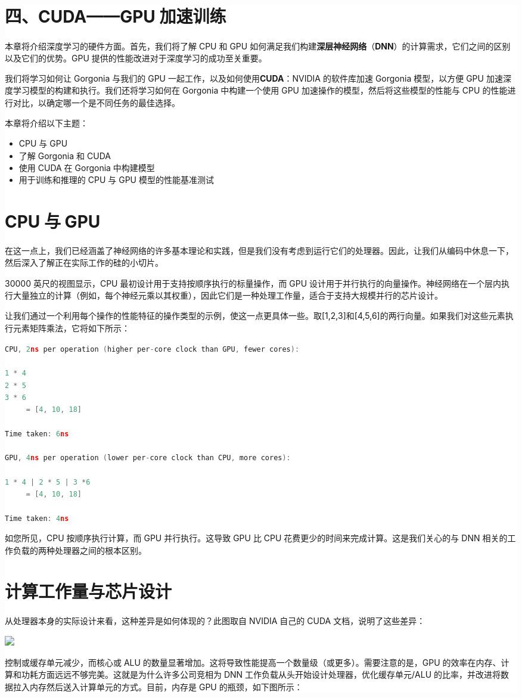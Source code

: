 # 四、CUDA——GPU 加速训练

本章将介绍深度学习的硬件方面。首先，我们将了解 CPU 和 GPU 如何满足我们构建**深层神经网络**（**DNN**）的计算需求，它们之间的区别以及它们的优势。GPU 提供的性能改进对于深度学习的成功至关重要。

我们将学习如何让 Gorgonia 与我们的 GPU 一起工作，以及如何使用**CUDA**：NVIDIA 的软件库加速 Gorgonia 模型，以方便 GPU 加速深度学习模型的构建和执行。我们还将学习如何在 Gorgonia 中构建一个使用 GPU 加速操作的模型，然后将这些模型的性能与 CPU 的性能进行对比，以确定哪一个是不同任务的最佳选择。

本章将介绍以下主题：

*   CPU 与 GPU
*   了解 Gorgonia 和 CUDA
*   使用 CUDA 在 Gorgonia 中构建模型
*   用于训练和推理的 CPU 与 GPU 模型的性能基准测试

# CPU 与 GPU

在这一点上，我们已经涵盖了神经网络的许多基本理论和实践，但是我们没有考虑到运行它们的处理器。因此，让我们从编码中休息一下，然后深入了解正在实际工作的硅的小切片。

30000 英尺的视图显示，CPU 最初设计用于支持按顺序执行的标量操作，而 GPU 设计用于并行执行的向量操作。神经网络在一个层内执行大量独立的计算（例如，每个神经元乘以其权重），因此它们是一种处理工作量，适合于支持大规模并行的芯片设计。

让我们通过一个利用每个操作的性能特征的操作类型的示例，使这一点更具体一些。取[1,2,3]和[4,5,6]的两行向量。如果我们对这些元素执行元素矩阵乘法，它将如下所示：

```go
CPU, 2ns per operation (higher per-core clock than GPU, fewer cores):

1 * 4
2 * 5
3 * 6
     = [4, 10, 18]

Time taken: 6ns

GPU, 4ns per operation (lower per-core clock than CPU, more cores):

1 * 4 | 2 * 5 | 3 *6
     = [4, 10, 18]

Time taken: 4ns
```

如您所见，CPU 按顺序执行计算，而 GPU 并行执行。这导致 GPU 比 CPU 花费更少的时间来完成计算。这是我们关心的与 DNN 相关的工作负载的两种处理器之间的根本区别。

# 计算工作量与芯片设计

从处理器本身的实际设计来看，这种差异是如何体现的？此图取自 NVIDIA 自己的 CUDA 文档，说明了这些差异：

![](img/0bdb4464-70b6-4df5-a217-e1d027a3a3c9.png)

控制或缓存单元减少，而核心或 ALU 的数量显著增加。这将导致性能提高一个数量级（或更多）。需要注意的是，GPU 的效率在内存、计算和功耗方面远远不够完美。这就是为什么许多公司竞相为 DNN 工作负载从头开始设计处理器，优化缓存单元/ALU 的比率，并改进将数据拉入内存然后送入计算单元的方式。目前，内存是 GPU 的瓶颈，如下图所示：
